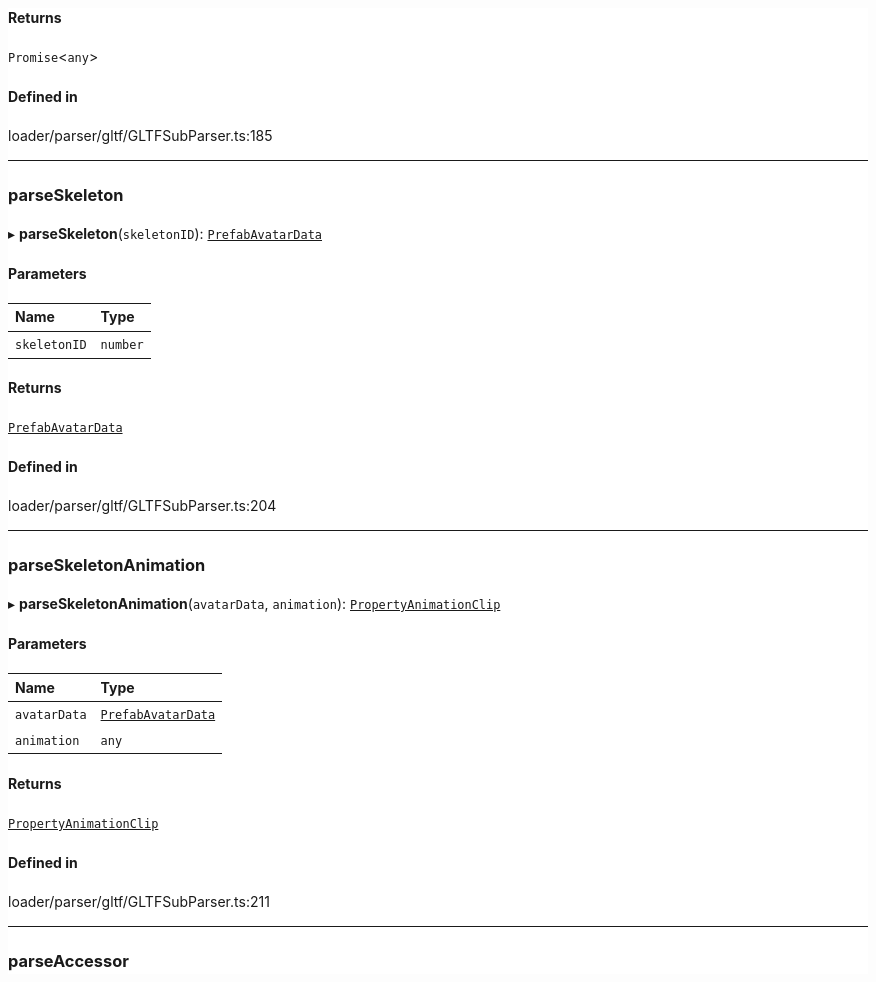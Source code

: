 #### Returns

`Promise`\<`any`\>

#### Defined in

loader/parser/gltf/GLTFSubParser.ts:185

___

### parseSkeleton

▸ **parseSkeleton**(`skeletonID`): [`PrefabAvatarData`](PrefabAvatarData.md)

#### Parameters

| Name | Type |
| :------ | :------ |
| `skeletonID` | `number` |

#### Returns

[`PrefabAvatarData`](PrefabAvatarData.md)

#### Defined in

loader/parser/gltf/GLTFSubParser.ts:204

___

### parseSkeletonAnimation

▸ **parseSkeletonAnimation**(`avatarData`, `animation`): [`PropertyAnimationClip`](PropertyAnimationClip.md)

#### Parameters

| Name | Type |
| :------ | :------ |
| `avatarData` | [`PrefabAvatarData`](PrefabAvatarData.md) |
| `animation` | `any` |

#### Returns

[`PropertyAnimationClip`](PropertyAnimationClip.md)

#### Defined in

loader/parser/gltf/GLTFSubParser.ts:211

___

### parseAccessor
